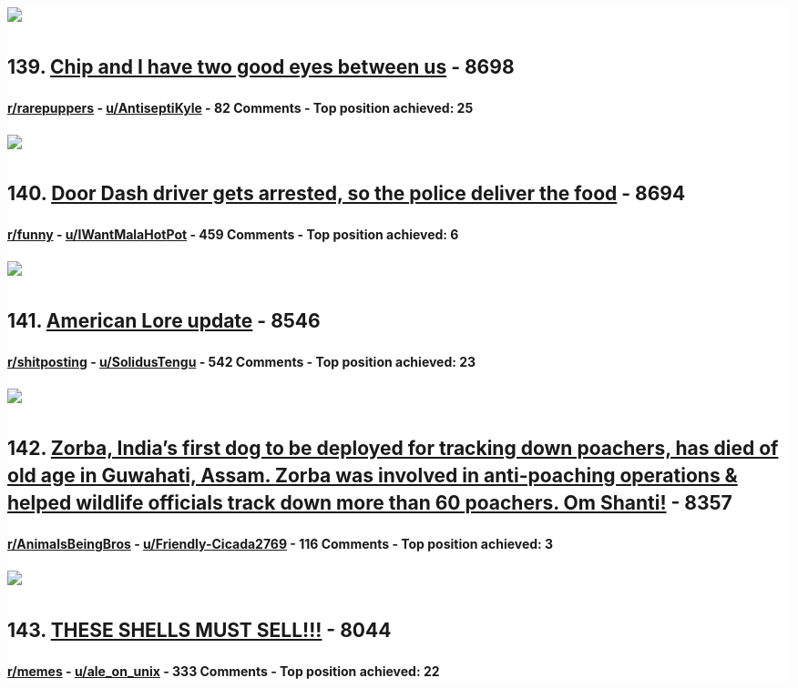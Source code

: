 <a href="https://i.redd.it/9c7s65g82m1a1.jpg"><img src="https://b.thumbs.redditmedia.com/wYNf9skgg1Qri7xixSGD_uQQxhnbg4qjG5GF3J6x5bE.jpg"></img></a>

## 139. [Chip and I have two good eyes between us](http://reddit.com/r/rarepuppers/comments/z2capd/chip_and_i_have_two_good_eyes_between_us/) - 8698
#### [r/rarepuppers](http://reddit.com/r/rarepuppers) - [u/AntiseptiKyle](http://reddit.com/u/AntiseptiKyle) - 82 Comments - Top position achieved: 25

<a href="https://i.redd.it/kae68k3wgn1a1.jpg"><img src="https://b.thumbs.redditmedia.com/Kx-_9k3wBeoD7g9PZTXZtc0jv1tnFIupE4o_y7T3PFg.jpg"></img></a>

## 140. [Door Dash driver gets arrested, so the police deliver the food](http://reddit.com/r/funny/comments/z37v1n/door_dash_driver_gets_arrested_so_the_police/) - 8694
#### [r/funny](http://reddit.com/r/funny) - [u/IWantMalaHotPot](http://reddit.com/u/IWantMalaHotPot) - 459 Comments - Top position achieved: 6

<a href="https://v.redd.it/a1ic8rg78t1a1"><img src="https://b.thumbs.redditmedia.com/azWU3tMAD5CaNe3kmp_5MUaIC6I8ofjTK-KEp8GuVSg.jpg"></img></a>

## 141. [American Lore update](http://reddit.com/r/shitposting/comments/z2ftre/american_lore_update/) - 8546
#### [r/shitposting](http://reddit.com/r/shitposting) - [u/SolidusTengu](http://reddit.com/u/SolidusTengu) - 542 Comments - Top position achieved: 23

<a href="https://v.redd.it/gupvfnafbo1a1"><img src="https://b.thumbs.redditmedia.com/x5Ot0hQjgG8cP9GPRvhLDiea7sfZLaZkxUsVPZeyJZg.jpg"></img></a>

## 142. [Zorba, India’s first dog to be deployed for tracking down poachers, has died of old age in Guwahati, Assam. Zorba was involved in anti-poaching operations &amp; helped wildlife officials track down more than 60 poachers. Om Shanti!](http://reddit.com/r/AnimalsBeingBros/comments/z2jw3c/zorba_indias_first_dog_to_be_deployed_for/) - 8357
#### [r/AnimalsBeingBros](http://reddit.com/r/AnimalsBeingBros) - [u/Friendly-Cicada2769](http://reddit.com/u/Friendly-Cicada2769) - 116 Comments - Top position achieved: 3

<a href="https://i.redd.it/j37mtuydfp1a1.jpg"><img src="https://a.thumbs.redditmedia.com/OjQdsOLfHAdnosb7rLEtOlK4a030KqI2iuVIVAhhv_8.jpg"></img></a>

## 143. [THESE SHELLS MUST SELL!!!](http://reddit.com/r/memes/comments/z2ox65/these_shells_must_sell/) - 8044
#### [r/memes](http://reddit.com/r/memes) - [u/ale_on_unix](http://reddit.com/u/ale_on_unix) - 333 Comments - Top position achieved: 22
